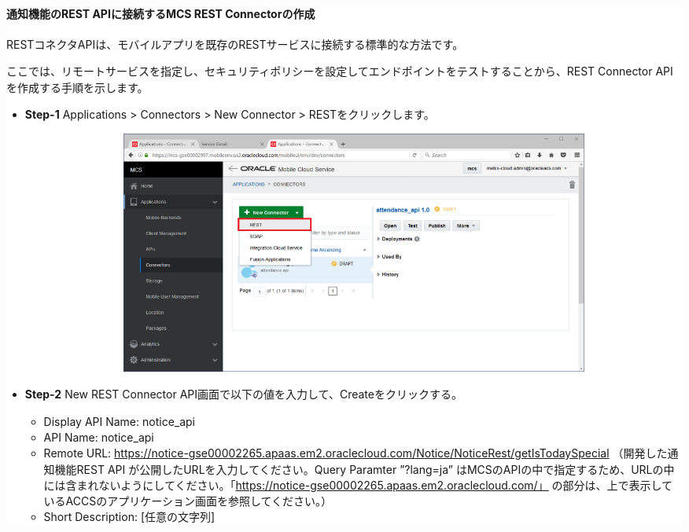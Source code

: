 #### 通知機能のREST APIに接続するMCS REST Connectorの作成

RESTコネクタAPIは、モバイルアプリを既存のRESTサービスに接続する標準的な方法です。

ここでは、リモートサービスを指定し、セキュリティポリシーを設定してエンドポイントをテストすることから、REST Connector APIを作成する手順を示します。

- **Step-1**
  Applications > Connectors > New Connector > RESTをクリックします。

    <div align="center"><img src=".\img_mcs\rest_connector\1.PNG" width=70%></div>

- **Step-2**
  New REST Connector API画面で以下の値を入力して、Createをクリックする。
  * Display API Name: notice\_api
  * API Name: notice\_api
  * Remote URL: https://notice-gse00002265.apaas.em2.oraclecloud.com/Notice/NoticeRest/getIsTodaySpecial （開発した通知機能REST API が公開したURLを入力してください。Query Paramter ”?lang=ja” はMCSのAPIの中で指定するため、URLの中には含まれないようにしてください。「https://notice-gse00002265.apaas.em2.oraclecloud.com/」 の部分は、上で表示しているACCSのアプリケーション画面を参照してください。）
  * Short Description: [任意の文字列]
